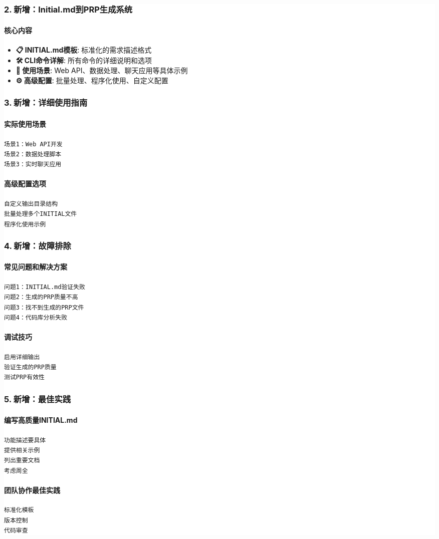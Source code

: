 ### **2. 新增：Initial.md到PRP生成系统**

#### **核心内容**
- **📋 INITIAL.md模板**: 标准化的需求描述格式
- **🛠️ CLI命令详解**: 所有命令的详细说明和选项
- **🎯 使用场景**: Web API、数据处理、聊天应用等具体示例
- **⚙️ 高级配置**: 批量处理、程序化使用、自定义配置

### **3. 新增：详细使用指南**

#### **实际使用场景**
```markdown
场景1：Web API开发
场景2：数据处理脚本  
场景3：实时聊天应用
```

#### **高级配置选项**
```markdown
自定义输出目录结构
批量处理多个INITIAL文件
程序化使用示例
```

### **4. 新增：故障排除**

#### **常见问题和解决方案**
```markdown
问题1：INITIAL.md验证失败
问题2：生成的PRP质量不高
问题3：找不到生成的PRP文件
问题4：代码库分析失败
```

#### **调试技巧**
```markdown
启用详细输出
验证生成的PRP质量
测试PRP有效性
```

### **5. 新增：最佳实践**

#### **编写高质量INITIAL.md**
```markdown
功能描述要具体
提供相关示例
列出重要文档
考虑周全
```

#### **团队协作最佳实践**
```markdown
标准化模板
版本控制
代码审查
```
